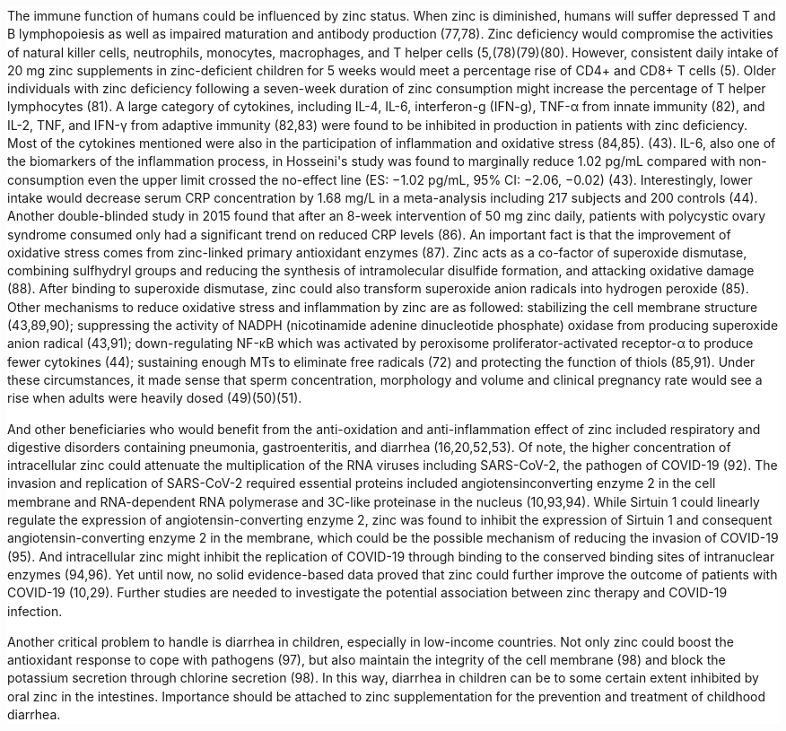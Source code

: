 The immune function of humans could be influenced by zinc status. When zinc is diminished, humans will suffer depressed T and B lymphopoiesis as well as impaired maturation and antibody production (77,78). Zinc deficiency would compromise the activities of natural killer cells, neutrophils, monocytes, macrophages, and T helper cells (5,(78)(79)(80). However, consistent daily intake of 20 mg zinc supplements in zinc-deficient children for 5 weeks would meet a percentage rise of CD4+ and CD8+ T cells (5). Older individuals with zinc deficiency following a seven-week duration of zinc consumption might increase the percentage of T helper lymphocytes (81). A large category of cytokines, including IL-4, IL-6, interferon-g (IFN-g), TNF-α from innate immunity (82), and IL-2, TNF, and IFN-γ from adaptive immunity (82,83) were found to be inhibited in production in patients with zinc deficiency. Most of the cytokines mentioned were also in the participation of inflammation and oxidative stress (84,85).  (43). IL-6, also one of the biomarkers of the inflammation process, in Hosseini's study was found to marginally reduce 1.02 pg/mL compared with non-consumption even the upper limit crossed the no-effect line (ES: −1.02 pg/mL, 95% CI: −2.06, −0.02) (43). Interestingly, lower intake would decrease serum CRP concentration by 1.68 mg/L in a meta-analysis including 217 subjects and 200 controls (44). Another double-blinded study in 2015 found that after an 8-week intervention of 50 mg zinc daily, patients with polycystic ovary syndrome consumed only had a significant trend on reduced CRP levels (86). An important fact is that the improvement of oxidative stress comes from zinc-linked primary antioxidant enzymes (87). Zinc acts as a co-factor of superoxide dismutase, combining sulfhydryl groups and reducing the synthesis of intramolecular disulfide formation, and attacking oxidative damage (88). After binding to superoxide dismutase, zinc could also transform superoxide anion radicals into hydrogen peroxide (85). Other mechanisms to reduce oxidative stress and inflammation by zinc are as followed: stabilizing the cell membrane structure (43,89,90); suppressing the activity of NADPH (nicotinamide adenine dinucleotide phosphate) oxidase from producing superoxide anion radical (43,91); down-regulating NF-κB which was activated by peroxisome proliferator-activated receptor-α to produce fewer cytokines (44); sustaining enough MTs to eliminate free radicals (72) and protecting the function of thiols (85,91). Under these circumstances, it made sense that sperm concentration, morphology and volume and clinical pregnancy rate would see a rise when adults were heavily dosed (49)(50)(51).

And other beneficiaries who would benefit from the anti-oxidation and anti-inflammation effect of zinc included respiratory and digestive disorders containing pneumonia, gastroenteritis, and diarrhea (16,20,52,53). Of note, the higher concentration of intracellular zinc could attenuate the multiplication of the RNA viruses including SARS-CoV-2, the pathogen of COVID-19 (92). The invasion and replication of SARS-CoV-2 required essential proteins included angiotensinconverting enzyme 2 in the cell membrane and RNA-dependent RNA polymerase and 3C-like proteinase in the nucleus (10,93,94). While Sirtuin 1 could linearly regulate the expression of angiotensin-converting enzyme 2, zinc was found to inhibit the expression of Sirtuin 1 and consequent angiotensin-converting enzyme 2 in the membrane, which could be the possible mechanism of reducing the invasion of COVID-19 (95). And intracellular zinc might inhibit the replication of COVID-19 through binding to the conserved binding sites of intranuclear enzymes (94,96). Yet until now, no solid evidence-based data proved that zinc could further improve the outcome of patients with COVID-19 (10,29). Further studies are needed to investigate the potential association between zinc therapy and COVID-19 infection.

Another critical problem to handle is diarrhea in children, especially in low-income countries. Not only zinc could boost the antioxidant response to cope with pathogens (97), but also maintain the integrity of the cell membrane (98) and block the potassium secretion through chlorine secretion (98). In this way, diarrhea in children can be to some certain extent inhibited by oral zinc in the intestines. Importance should be attached to zinc supplementation for the prevention and treatment of childhood diarrhea.
